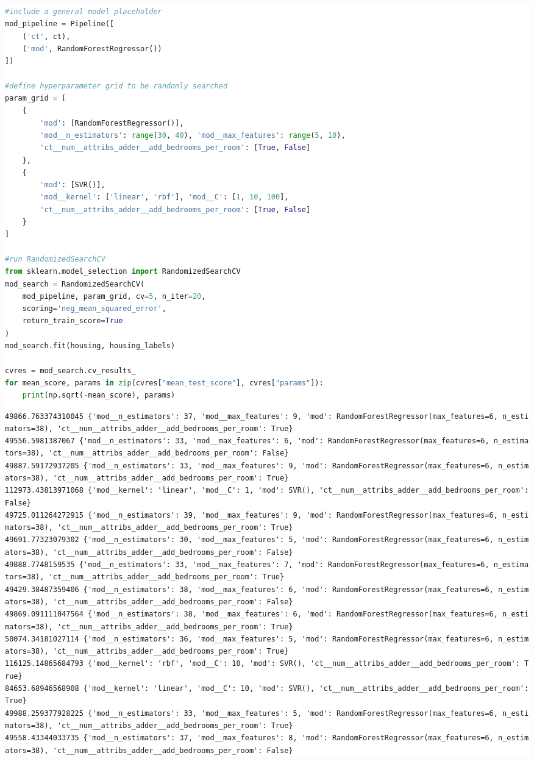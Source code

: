 
```python
#include a general model placeholder
mod_pipeline = Pipeline([
    ('ct', ct),
    ('mod', RandomForestRegressor())
])

#define hyperparameter grid to be randomly searched
param_grid = [
    {
        'mod': [RandomForestRegressor()],
        'mod__n_estimators': range(30, 40), 'mod__max_features': range(5, 10), 
        'ct__num__attribs_adder__add_bedrooms_per_room': [True, False]
    },
    {
        'mod': [SVR()],
        'mod__kernel': ['linear', 'rbf'], 'mod__C': [1, 10, 100],
        'ct__num__attribs_adder__add_bedrooms_per_room': [True, False]
    }
]

#run RandomizedSearchCV
from sklearn.model_selection import RandomizedSearchCV
mod_search = RandomizedSearchCV(
    mod_pipeline, param_grid, cv=5, n_iter=20,
    scoring='neg_mean_squared_error',
    return_train_score=True
)
mod_search.fit(housing, housing_labels)

cvres = mod_search.cv_results_
for mean_score, params in zip(cvres["mean_test_score"], cvres["params"]):
    print(np.sqrt(-mean_score), params)
```

    49866.763374310045 {'mod__n_estimators': 37, 'mod__max_features': 9, 'mod': RandomForestRegressor(max_features=6, n_estimators=38), 'ct__num__attribs_adder__add_bedrooms_per_room': True}
    49556.5981387067 {'mod__n_estimators': 33, 'mod__max_features': 6, 'mod': RandomForestRegressor(max_features=6, n_estimators=38), 'ct__num__attribs_adder__add_bedrooms_per_room': False}
    49887.59172937205 {'mod__n_estimators': 33, 'mod__max_features': 9, 'mod': RandomForestRegressor(max_features=6, n_estimators=38), 'ct__num__attribs_adder__add_bedrooms_per_room': True}
    112973.43813971068 {'mod__kernel': 'linear', 'mod__C': 1, 'mod': SVR(), 'ct__num__attribs_adder__add_bedrooms_per_room': False}
    49725.011264272915 {'mod__n_estimators': 39, 'mod__max_features': 9, 'mod': RandomForestRegressor(max_features=6, n_estimators=38), 'ct__num__attribs_adder__add_bedrooms_per_room': True}
    49691.77323079302 {'mod__n_estimators': 30, 'mod__max_features': 5, 'mod': RandomForestRegressor(max_features=6, n_estimators=38), 'ct__num__attribs_adder__add_bedrooms_per_room': False}
    49888.7748159535 {'mod__n_estimators': 33, 'mod__max_features': 7, 'mod': RandomForestRegressor(max_features=6, n_estimators=38), 'ct__num__attribs_adder__add_bedrooms_per_room': True}
    49429.38487359406 {'mod__n_estimators': 38, 'mod__max_features': 6, 'mod': RandomForestRegressor(max_features=6, n_estimators=38), 'ct__num__attribs_adder__add_bedrooms_per_room': False}
    49869.091111047564 {'mod__n_estimators': 38, 'mod__max_features': 6, 'mod': RandomForestRegressor(max_features=6, n_estimators=38), 'ct__num__attribs_adder__add_bedrooms_per_room': True}
    50074.34181027114 {'mod__n_estimators': 36, 'mod__max_features': 5, 'mod': RandomForestRegressor(max_features=6, n_estimators=38), 'ct__num__attribs_adder__add_bedrooms_per_room': True}
    116125.14865684793 {'mod__kernel': 'rbf', 'mod__C': 10, 'mod': SVR(), 'ct__num__attribs_adder__add_bedrooms_per_room': True}
    84653.68946568908 {'mod__kernel': 'linear', 'mod__C': 10, 'mod': SVR(), 'ct__num__attribs_adder__add_bedrooms_per_room': True}
    49988.259377928225 {'mod__n_estimators': 33, 'mod__max_features': 5, 'mod': RandomForestRegressor(max_features=6, n_estimators=38), 'ct__num__attribs_adder__add_bedrooms_per_room': True}
    49558.43344033735 {'mod__n_estimators': 37, 'mod__max_features': 8, 'mod': RandomForestRegressor(max_features=6, n_estimators=38), 'ct__num__attribs_adder__add_bedrooms_per_room': False}
